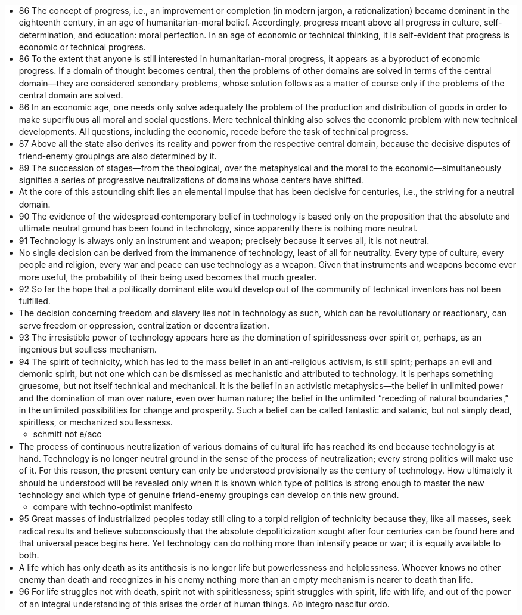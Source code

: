 - 86 The concept of progress, i.e., an improvement or completion (in modern jargon, a rationalization) became dominant in the eighteenth century, in an age of humanitarian-moral belief. Accordingly, progress meant above all progress in culture, self-determination, and education: moral perfection. In an age of economic or technical thinking, it is self-evident that progress is economic or technical progress.
- 86 To the extent that anyone is still interested in humanitarian-moral progress, it appears as a byproduct of economic progress. If a domain of thought becomes central, then the problems of other domains are solved in terms of the central domain—they are considered secondary problems, whose solution follows as a matter of course only if the problems of the central domain are solved.
- 86 In an economic age, one needs only solve adequately the problem of the production and distribution of goods in order to make superfluous all moral and social questions. Mere technical thinking also solves the economic problem with new technical developments. All questions, including the economic, recede before the task of technical progress.
- 87 Above all the state also derives its reality and power from the respective central domain, because the decisive disputes of friend-enemy groupings are also determined by it.
- 89 The succession of stages—from the theological, over the metaphysical and the moral to the economic—simultaneously signifies a series of progressive neutralizations of domains whose centers have shifted.
- At the core of this astounding shift lies an elemental impulse that has been decisive for centuries, i.e., the striving for a neutral domain.
- 90 The evidence of the widespread contemporary belief in technology is based only on the proposition that the absolute and ultimate neutral ground has been found in technology, since apparently there is nothing more neutral.
- 91 Technology is always only an instrument and weapon; precisely because it serves all, it is not neutral.
- No single decision can be derived from the immanence of technology, least of all for neutrality. Every type of culture, every people and religion, every war and peace can use technology as a weapon. Given that instruments and weapons become ever more useful, the probability of their being used becomes that much greater.
- 92 So far the hope that a politically dominant elite would develop out of the community of technical inventors has not been fulfilled.
- The decision concerning freedom and slavery lies not in technology as such, which can be revolutionary or reactionary, can serve freedom or oppression, centralization or decentralization.
- 93 The irresistible power of technology appears here as the domination of spiritlessness over spirit or, perhaps, as an ingenious but soulless mechanism.
- 94 The spirit of technicity, which has led to the mass belief in an anti-religious activism, is still spirit; perhaps an evil and demonic spirit, but not one which can be dismissed as mechanistic and attributed to technology. It is perhaps something gruesome, but not itself technical and mechanical. It is the belief in an activistic metaphysics—the belief in unlimited power and the domination of man over nature, even over human nature; the belief in the unlimited “receding of natural boundaries,” in the unlimited possibilities for change and prosperity. Such a belief can be called fantastic and satanic, but not simply dead, spiritless, or mechanized soullessness.
    - schmitt not e/acc
- The process of continuous neutralization of various domains of cultural life has reached its end because technology is at hand. Technology is no longer neutral ground in the sense of the process of neutralization; every strong politics will make use of it. For this reason, the present century can only be understood provisionally as the century of technology. How ultimately it should be understood will be revealed only when it is known which type of politics is strong enough to master the new technology and which type of genuine friend-enemy groupings can develop on this new ground.
    - compare with techno-optimist manifesto
- 95 Great masses of industrialized peoples today still cling to a torpid religion of technicity because they, like all masses, seek radical results and believe subconsciously that the absolute depoliticization sought after four centuries can be found here and that universal peace begins here. Yet technology can do nothing more than intensify peace or war; it is equally available to both.
- A life which has only death as its antithesis is no longer life but powerlessness and helplessness. Whoever knows no other enemy than death and recognizes in his enemy nothing more than an empty mechanism is nearer to death than life.
- 96 For life struggles not with death, spirit not with spiritlessness; spirit struggles with spirit, life with life, and out of the power of an integral understanding of this arises the order of human things. Ab integro nascitur ordo.
